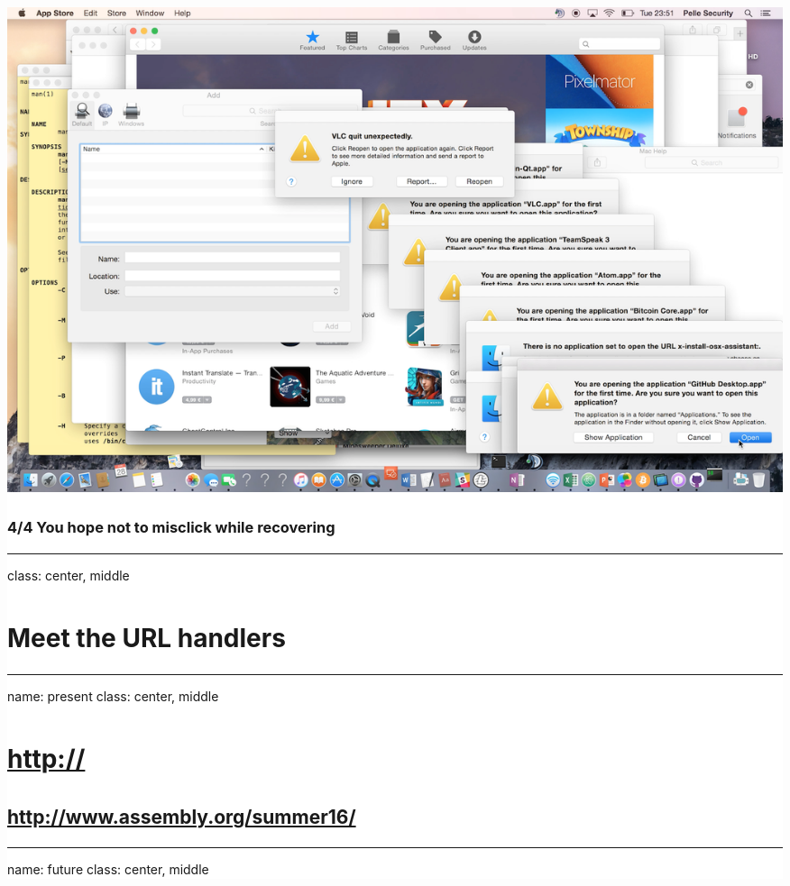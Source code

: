 ![xmas - recovery](img/xmas-04-recover.png)

### 4/4 You hope not to misclick while recovering

---

class: center, middle

# Meet the URL handlers

---

name: present
class: center, middle

# [http://](#future)

## <http://www.assembly.org/summer16/>

---

name: future
class: center, middle
